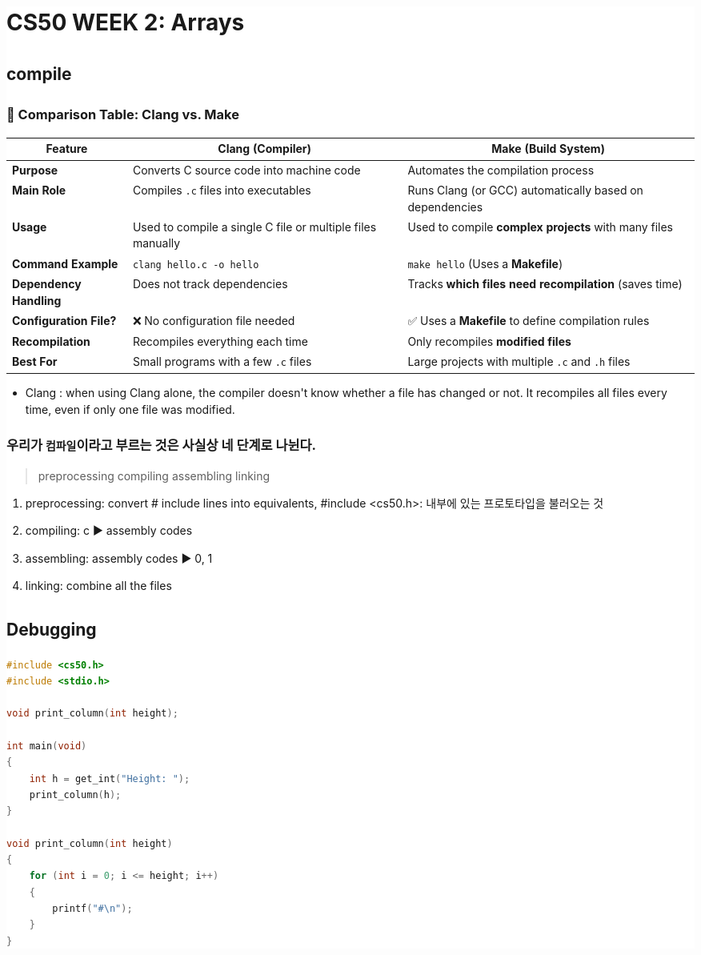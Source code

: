 # CS50 WEEK 2: Arrays

## compile

### 🔎 Comparison Table: Clang vs. Make

| Feature                 | **Clang** (Compiler)                                       | **Make** (Build System)                                 |
| ----------------------- | ---------------------------------------------------------- | ------------------------------------------------------- |
| **Purpose**             | Converts C source code into machine code                   | Automates the compilation process                       |
| **Main Role**           | Compiles `.c` files into executables                       | Runs Clang (or GCC) automatically based on dependencies |
| **Usage**               | Used to compile a single C file or multiple files manually | Used to compile **complex projects** with many files    |
| **Command Example**     | `clang hello.c -o hello`                                   | `make hello` (Uses a **Makefile**)                      |
| **Dependency Handling** | Does not track dependencies                                | Tracks **which files need recompilation** (saves time)  |
| **Configuration File?** | ❌ No configuration file needed                            | ✅ Uses a **Makefile** to define compilation rules      |
| **Recompilation**       | Recompiles everything each time                            | Only recompiles **modified files**                      |
| **Best For**            | Small programs with a few `.c` files                       | Large projects with multiple `.c` and `.h` files        |

- Clang : when using Clang alone, the compiler doesn't know whether a file has changed or not. It recompiles all files every time, even if only one file was modified.

### 우리가 `컴파일`이라고 부르는 것은 사실상 네 단계로 나뉜다.

> preprocessing compiling assembling linking

1. preprocessing: convert # include lines into equivalents, #include <cs50.h>: 내부에 있는 프로토타입을 불러오는 것

2. compiling: c ▶ assembly codes
3. assembling: assembly codes ▶ 0, 1
4. linking: combine all the files

## Debugging

```c
#include <cs50.h>
#include <stdio.h>

void print_column(int height);

int main(void)
{
    int h = get_int("Height: ");
    print_column(h);
}

void print_column(int height)
{
    for (int i = 0; i <= height; i++)
    {
        printf("#\n");
    }
}
```
